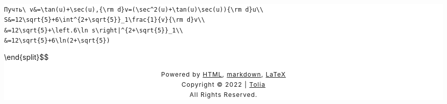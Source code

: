     Пучть\ v&=\tan(u)+\sec(u),{\rm d}v=(\sec^2(u)+\tan(u)\sec(u)){\rm d}u\\
    S&=12\sqrt{5}+6\int^{2+\sqrt{5}}_1\frac{1}{v}{\rm d}v\\
    &=12\sqrt{5}+\left.6\ln s\right|^{2+\sqrt{5}}_1\\
    &=12\sqrt{5}+6\ln(2+\sqrt{5})
\end{split}$$

<style type="text/css">
    #footer {
        position: relative;
        margin: 0 auto;
        line-height: 20px;
        text-align: center;
        font-size: 12px;
        letter-spacing: 1px;
    }

    .content {
        height: 1800px;
        width: 100%;
        text-align: center;
    }
</style>

<div id="footer">
    Powered by
    <a href="https://html5up.net">HTML</a>, 
    <a href="https://markdown.com.cn/">markdown</a>, 
    <a href="https://www.latex-project.org/">LaTeX</a>
    <br>
    Copyright © 2022 | 
    <a href="https://tolia-gh.github.io">Tolia</a>
    <br>
    All Rights Reserved.
    <br>
</div>